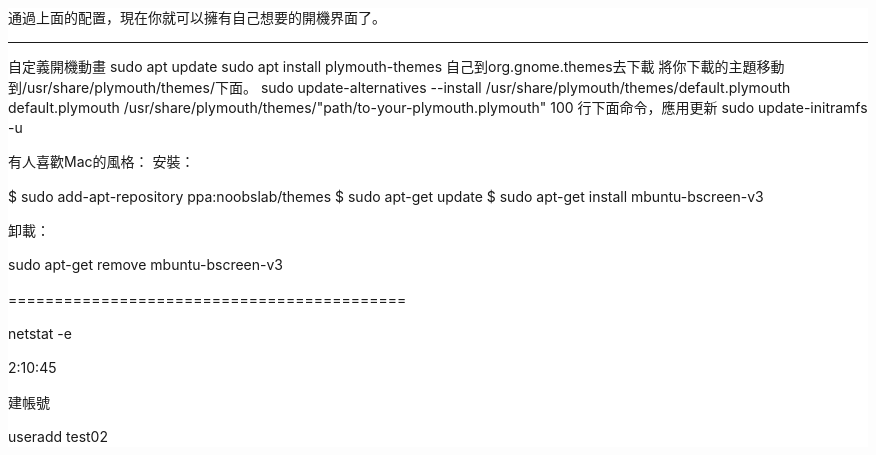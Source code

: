 通過上面的配置，現在你就可以擁有自己想要的開機界面了。

--------------------------------
自定義開機動畫
sudo apt update
sudo apt install plymouth-themes
自己到org.gnome.themes去下載
將你下載的主題移動到/usr/share/plymouth/themes/下面。
sudo update-alternatives --install /usr/share/plymouth/themes/default.plymouth 
default.plymouth /usr/share/plymouth/themes/"path/to-your-plymouth.plymouth" 100
行下面命令，應用更新
sudo update-initramfs -u

有人喜歡Mac的風格：
安裝：

$ sudo add-apt-repository ppa:noobslab/themes
$ sudo apt-get update
$ sudo apt-get install mbuntu-bscreen-v3

卸載：

sudo apt-get remove mbuntu-bscreen-v3










===========================================































netstat -e

2:10:45

建帳號

useradd test02
